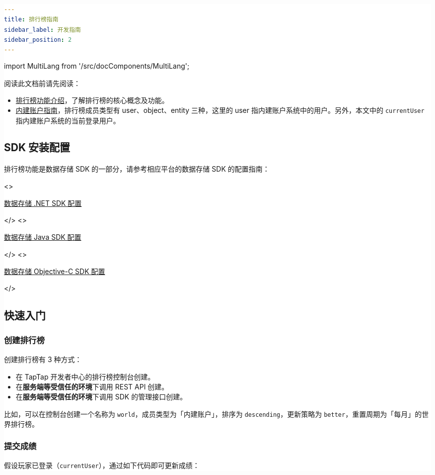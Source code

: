 ```yaml
---
title: 排行榜指南
sidebar_label: 开发指南
sidebar_position: 2
---
```


import MultiLang from '/src/docComponents/MultiLang';

阅读此文档前请先阅读：

- [排行榜功能介绍](/sdk/leaderboard/features/)，了解排行榜的核心概念及功能。
- [内建账户指南](/sdk/authentication/guide/)，排行榜成员类型有 user、object、entity 三种，这里的 user 指内建账户系统中的用户。另外，本文中的 `currentUser` 指内建账户系统的当前登录用户。

## SDK 安装配置

排行榜功能是数据存储 SDK 的一部分，请参考相应平台的数据存储 SDK 的配置指南：

<MultiLang>

<>

[数据存储 .NET SDK 配置](/sdk/storage/guide/setup-dotnet)

</>
<>

[数据存储 Java SDK 配置](/sdk/storage/guide/setup-java)

</>
<>

[数据存储 Objective-C SDK 配置](/sdk/storage/guide/setup-objc)

</>

</MultiLang>

## 快速入门

### 创建排行榜

创建排行榜有 3 种方式：

- 在 TapTap 开发者中心的排行榜控制台创建。
- 在**服务端等受信任的环境**下调用 REST API 创建。
- 在**服务端等受信任的环境**下调用 SDK 的管理接口创建。

比如，可以在控制台创建一个名称为 `world`，成员类型为「内建账户」，排序为 `descending`，更新策略为 `better`，重置周期为「每月」的世界排行榜。

### 提交成绩

假设玩家已登录（`currentUser`），通过如下代码即可更新成绩：

<MultiLang>
